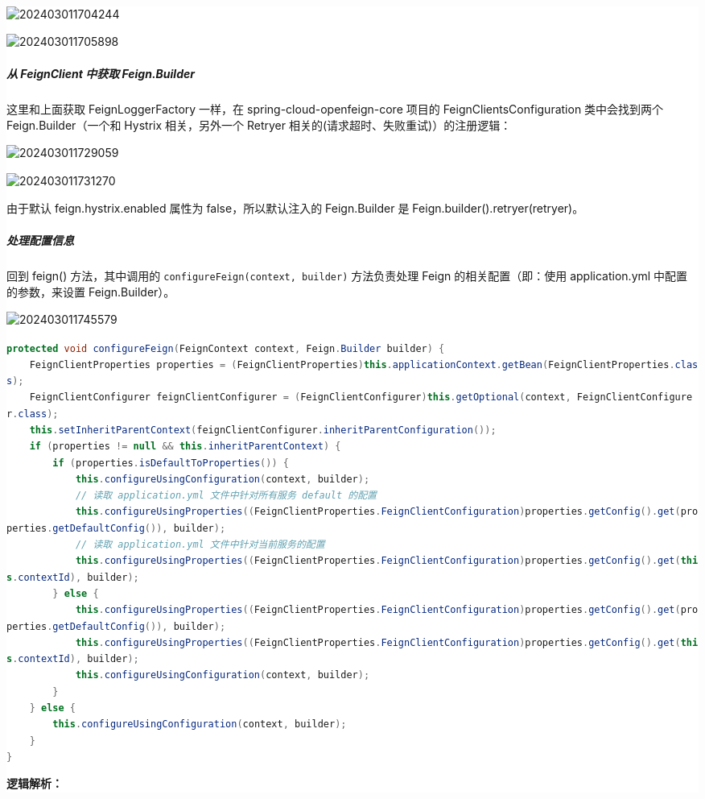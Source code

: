 ![202403011704244](https://cdn.jsdelivr.net/gh/chou401/pic-md@main//img/202403011704244.png)

![202403011705898](https://cdn.jsdelivr.net/gh/chou401/pic-md@main//img/202403011705898.png)

##### 从 FeignClient 中获取 Feign.Builder

这里和上面获取 FeignLoggerFactory 一样，在 spring-cloud-openfeign-core 项目的 FeignClientsConfiguration 类中会找到两个 Feign.Builder（一个和 Hystrix 相关，另外一个 Retryer 相关的(请求超时、失败重试)）的注册逻辑：

![202403011729059](https://cdn.jsdelivr.net/gh/chou401/pic-md@main//img/202403011729059.png)

![202403011731270](https://cdn.jsdelivr.net/gh/chou401/pic-md@main//img/202403011731270.png)

由于默认 feign.hystrix.enabled 属性为 false，所以默认注入的 Feign.Builder 是 Feign.builder().retryer(retryer)。

##### 处理配置信息

回到 feign() 方法，其中调用的 `configureFeign(context, builder)` 方法负责处理 Feign 的相关配置（即：使用 application.yml 中配置的参数，来设置 Feign.Builder）。

![202403011745579](https://cdn.jsdelivr.net/gh/chou401/pic-md@main//img/202403011745579.png)

```java
protected void configureFeign(FeignContext context, Feign.Builder builder) {
    FeignClientProperties properties = (FeignClientProperties)this.applicationContext.getBean(FeignClientProperties.class);
    FeignClientConfigurer feignClientConfigurer = (FeignClientConfigurer)this.getOptional(context, FeignClientConfigurer.class);
    this.setInheritParentContext(feignClientConfigurer.inheritParentConfiguration());
    if (properties != null && this.inheritParentContext) {
        if (properties.isDefaultToProperties()) {
            this.configureUsingConfiguration(context, builder);
            // 读取 application.yml 文件中针对所有服务 default 的配置
            this.configureUsingProperties((FeignClientProperties.FeignClientConfiguration)properties.getConfig().get(properties.getDefaultConfig()), builder);
            // 读取 application.yml 文件中针对当前服务的配置
            this.configureUsingProperties((FeignClientProperties.FeignClientConfiguration)properties.getConfig().get(this.contextId), builder);
        } else {
            this.configureUsingProperties((FeignClientProperties.FeignClientConfiguration)properties.getConfig().get(properties.getDefaultConfig()), builder);
            this.configureUsingProperties((FeignClientProperties.FeignClientConfiguration)properties.getConfig().get(this.contextId), builder);
            this.configureUsingConfiguration(context, builder);
        }
    } else {
        this.configureUsingConfiguration(context, builder);
    }
}
```

**逻辑解析：**
